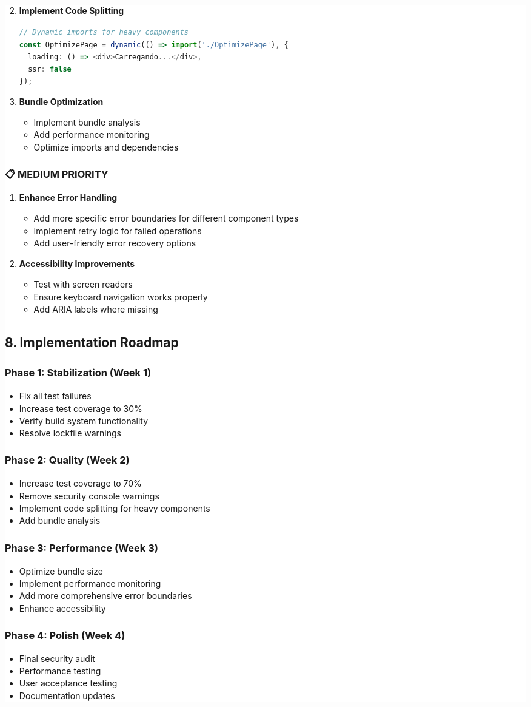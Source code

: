 2. **Implement Code Splitting**
   ```typescript
   // Dynamic imports for heavy components
   const OptimizePage = dynamic(() => import('./OptimizePage'), {
     loading: () => <div>Carregando...</div>,
     ssr: false
   });
   ```

3. **Bundle Optimization**
   - Implement bundle analysis
   - Add performance monitoring
   - Optimize imports and dependencies

### 📋 MEDIUM PRIORITY
1. **Enhance Error Handling**
   - Add more specific error boundaries for different component types
   - Implement retry logic for failed operations
   - Add user-friendly error recovery options

2. **Accessibility Improvements**
   - Test with screen readers
   - Ensure keyboard navigation works properly
   - Add ARIA labels where missing

## 8. Implementation Roadmap

### Phase 1: Stabilization (Week 1)
- Fix all test failures
- Increase test coverage to 30%
- Verify build system functionality
- Resolve lockfile warnings

### Phase 2: Quality (Week 2)
- Increase test coverage to 70%
- Remove security console warnings
- Implement code splitting for heavy components
- Add bundle analysis

### Phase 3: Performance (Week 3)
- Optimize bundle size
- Implement performance monitoring
- Add more comprehensive error boundaries
- Enhance accessibility

### Phase 4: Polish (Week 4)
- Final security audit
- Performance testing
- User acceptance testing
- Documentation updates
